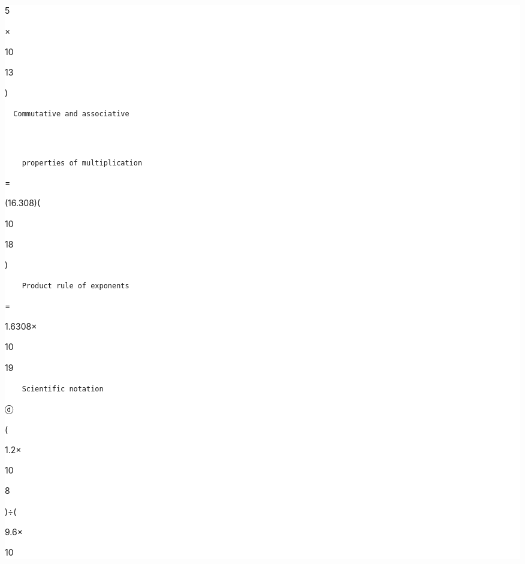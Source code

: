 5

×

10

13

)

  

  
    
      Commutative and associative

  
    
        properties of multiplication

  
    
    
=

    

(16.308)(

10

18

)

    
        Product rule of exponents

  
    
    
=

    

1.6308×

10

19

    
        Scientific notation

ⓓ
 

  

(

1.2×

10

8

)÷(

9.6×

10

